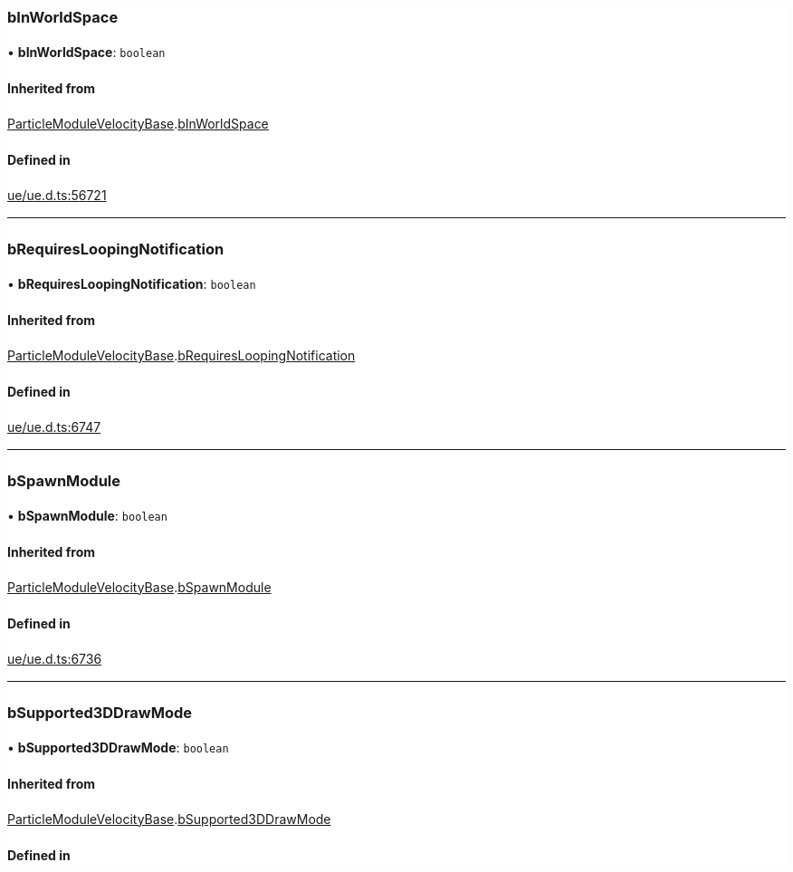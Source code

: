 ### bInWorldSpace

• **bInWorldSpace**: `boolean`

#### Inherited from

[ParticleModuleVelocityBase](ue_ue.ParticleModuleVelocityBase.md).[bInWorldSpace](ue_ue.ParticleModuleVelocityBase.md#binworldspace)

#### Defined in

[ue/ue.d.ts:56721](https://github.com/YugMetaverse/yug_typings/blob/b7d9b19/ue/ue.d.ts#L56721)

___

### bRequiresLoopingNotification

• **bRequiresLoopingNotification**: `boolean`

#### Inherited from

[ParticleModuleVelocityBase](ue_ue.ParticleModuleVelocityBase.md).[bRequiresLoopingNotification](ue_ue.ParticleModuleVelocityBase.md#brequiresloopingnotification)

#### Defined in

[ue/ue.d.ts:6747](https://github.com/YugMetaverse/yug_typings/blob/b7d9b19/ue/ue.d.ts#L6747)

___

### bSpawnModule

• **bSpawnModule**: `boolean`

#### Inherited from

[ParticleModuleVelocityBase](ue_ue.ParticleModuleVelocityBase.md).[bSpawnModule](ue_ue.ParticleModuleVelocityBase.md#bspawnmodule)

#### Defined in

[ue/ue.d.ts:6736](https://github.com/YugMetaverse/yug_typings/blob/b7d9b19/ue/ue.d.ts#L6736)

___

### bSupported3DDrawMode

• **bSupported3DDrawMode**: `boolean`

#### Inherited from

[ParticleModuleVelocityBase](ue_ue.ParticleModuleVelocityBase.md).[bSupported3DDrawMode](ue_ue.ParticleModuleVelocityBase.md#bsupported3ddrawmode)

#### Defined in
